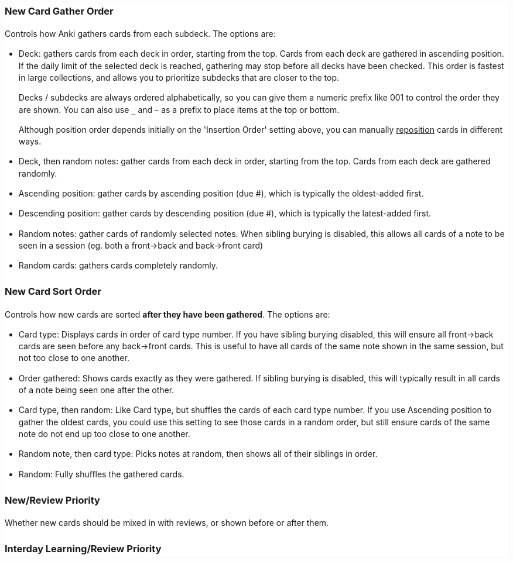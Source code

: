 ### New Card Gather Order

Controls how Anki gathers cards from each subdeck. The options are:

- Deck: gathers cards from each deck in order, starting from the top. Cards from
  each deck are gathered in ascending position. If the daily limit of the selected
  deck is reached, gathering may stop before all decks have been checked. This
  order is fastest in large collections, and allows you to prioritize subdecks that
  are closer to the top.

  Decks / subdecks are always ordered alphabetically, so you can give them a numeric prefix like
  001 to control the order they are shown. You can also use `_` and `~` as a
  prefix to place items at the top or bottom.

  Although position order depends initially on the 'Insertion Order' setting
  above, you can manually
  [reposition](https://docs.ankiweb.net/browsing.html#cards) cards in different
  ways.

- Deck, then random notes: gather cards from each deck in order, starting from the top.
  Cards from each deck are gathered randomly.

- Ascending position: gather cards by ascending position (due #), which is typically the oldest-added first.

- Descending position: gather cards by descending position (due #), which is typically the latest-added first.

- Random notes: gather cards of randomly selected notes. When sibling burying is disabled, this allows all cards of a note to be seen in a session (eg. both a front->back and back->front card)

- Random cards: gathers cards completely randomly.

### New Card Sort Order

Controls how new cards are sorted **after they have been gathered**. The options are:

- Card type: Displays cards in order of card type number. If you have sibling burying disabled, this will ensure all front→back cards are seen before any back→front cards. This is useful to have all cards of the same note shown in the same session, but not too close to one another.

- Order gathered: Shows cards exactly as they were gathered. If sibling burying is disabled, this will typically result in all cards of a note being seen one after the other.

- Card type, then random: Like Card type, but shuffles the cards of each card type number. If you use Ascending position to gather the oldest cards, you could use this setting to see those cards in a random order, but still ensure cards of the same note do not end up too close to one another.

- Random note, then card type: Picks notes at random, then shows all of their siblings in order.

- Random: Fully shuffles the gathered cards.

### New/Review Priority

Whether new cards should be mixed in with reviews, or shown before or after them.

### Interday Learning/Review Priority
